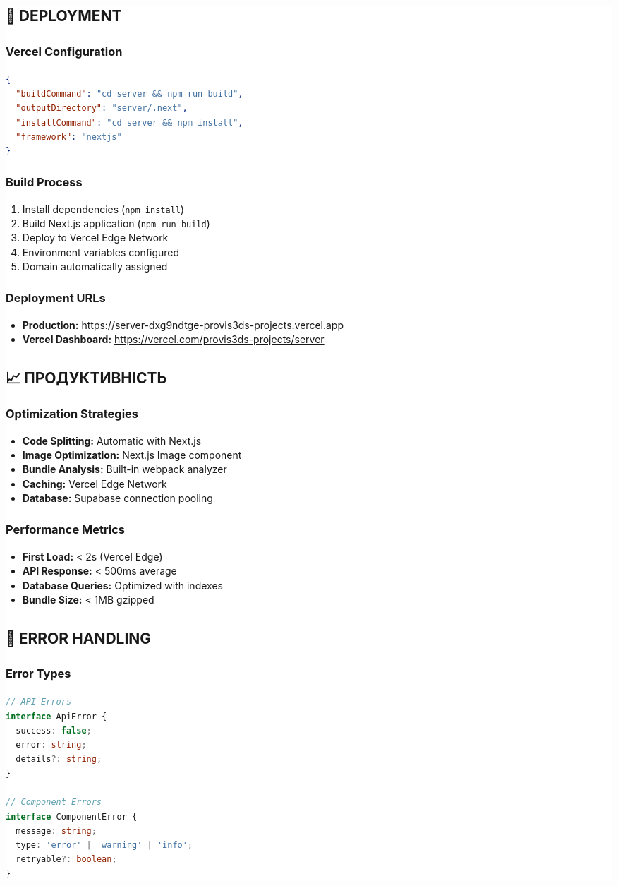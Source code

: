 ## 🚀 DEPLOYMENT

### **Vercel Configuration**
```json
{
  "buildCommand": "cd server && npm run build",
  "outputDirectory": "server/.next",
  "installCommand": "cd server && npm install",
  "framework": "nextjs"
}
```

### **Build Process**
1. Install dependencies (`npm install`)
2. Build Next.js application (`npm run build`)
3. Deploy to Vercel Edge Network
4. Environment variables configured
5. Domain automatically assigned

### **Deployment URLs**
- **Production:** https://server-dxg9ndtge-provis3ds-projects.vercel.app
- **Vercel Dashboard:** https://vercel.com/provis3ds-projects/server

## 📈 ПРОДУКТИВНІСТЬ

### **Optimization Strategies**
- **Code Splitting:** Automatic with Next.js
- **Image Optimization:** Next.js Image component
- **Bundle Analysis:** Built-in webpack analyzer
- **Caching:** Vercel Edge Network
- **Database:** Supabase connection pooling

### **Performance Metrics**
- **First Load:** < 2s (Vercel Edge)
- **API Response:** < 500ms average
- **Database Queries:** Optimized with indexes
- **Bundle Size:** < 1MB gzipped

## 🐛 ERROR HANDLING

### **Error Types**
```typescript
// API Errors
interface ApiError {
  success: false;
  error: string;
  details?: string;
}

// Component Errors
interface ComponentError {
  message: string;
  type: 'error' | 'warning' | 'info';
  retryable?: boolean;
}
```
